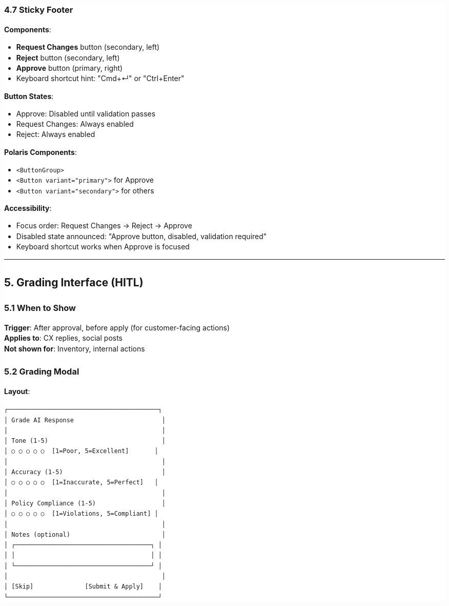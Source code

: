 ### 4.7 Sticky Footer

**Components**:
- **Request Changes** button (secondary, left)
- **Reject** button (secondary, left)
- **Approve** button (primary, right)
- Keyboard shortcut hint: "Cmd+↵" or "Ctrl+Enter"

**Button States**:
- Approve: Disabled until validation passes
- Request Changes: Always enabled
- Reject: Always enabled

**Polaris Components**:
- `<ButtonGroup>`
- `<Button variant="primary">` for Approve
- `<Button variant="secondary">` for others

**Accessibility**:
- Focus order: Request Changes → Reject → Approve
- Disabled state announced: "Approve button, disabled, validation required"
- Keyboard shortcut works when Approve is focused

---

## 5. Grading Interface (HITL)

### 5.1 When to Show

**Trigger**: After approval, before apply (for customer-facing actions)  
**Applies to**: CX replies, social posts  
**Not shown for**: Inventory, internal actions

### 5.2 Grading Modal

**Layout**:
```
┌─────────────────────────────────────────┐
│ Grade AI Response                        │
│                                          │
│ Tone (1-5)                               │
│ ○ ○ ○ ○ ○  [1=Poor, 5=Excellent]       │
│                                          │
│ Accuracy (1-5)                           │
│ ○ ○ ○ ○ ○  [1=Inaccurate, 5=Perfect]   │
│                                          │
│ Policy Compliance (1-5)                  │
│ ○ ○ ○ ○ ○  [1=Violations, 5=Compliant] │
│                                          │
│ Notes (optional)                         │
│ ┌─────────────────────────────────────┐ │
│ │                                     │ │
│ └─────────────────────────────────────┘ │
│                                          │
│ [Skip]              [Submit & Apply]    │
└─────────────────────────────────────────┘
```
